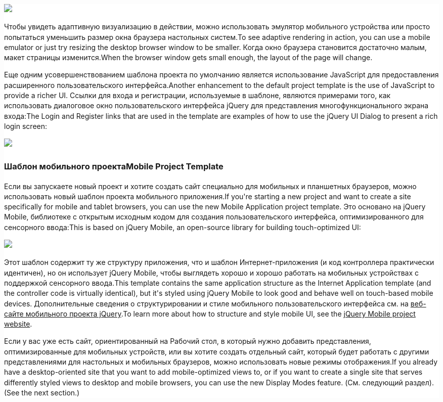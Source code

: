![](mvc4-beta-release-notes/_static/image2.png)

<span data-ttu-id="aa2e0-199">Чтобы увидеть адаптивную визуализацию в действии, можно использовать эмулятор мобильного устройства или просто попытаться уменьшить размер окна браузера настольных систем.</span><span class="sxs-lookup"><span data-stu-id="aa2e0-199">To see adaptive rendering in action, you can use a mobile emulator or just try resizing the desktop browser window to be smaller.</span></span> <span data-ttu-id="aa2e0-200">Когда окно браузера становится достаточно малым, макет страницы изменится.</span><span class="sxs-lookup"><span data-stu-id="aa2e0-200">When the browser window gets small enough, the layout of the page will change.</span></span>

<span data-ttu-id="aa2e0-201">Еще одним усовершенствованием шаблона проекта по умолчанию является использование JavaScript для предоставления расширенного пользовательского интерфейса.</span><span class="sxs-lookup"><span data-stu-id="aa2e0-201">Another enhancement to the default project template is the use of JavaScript to provide a richer UI.</span></span> <span data-ttu-id="aa2e0-202">Ссылки для входа и регистрации, используемые в шаблоне, являются примерами того, как использовать диалоговое окно пользовательского интерфейса jQuery для представления многофункционального экрана входа:</span><span class="sxs-lookup"><span data-stu-id="aa2e0-202">The Login and Register links that are used in the template are examples of how to use the jQuery UI Dialog to present a rich login screen:</span></span>

![](mvc4-beta-release-notes/_static/image3.png)

<a id="_Toc303253809"></a>
### <a name="mobile-project-template"></a><span data-ttu-id="aa2e0-203">Шаблон мобильного проекта</span><span class="sxs-lookup"><span data-stu-id="aa2e0-203">Mobile Project Template</span></span>

<span data-ttu-id="aa2e0-204">Если вы запускаете новый проект и хотите создать сайт специально для мобильных и планшетных браузеров, можно использовать новый шаблон проекта мобильного приложения.</span><span class="sxs-lookup"><span data-stu-id="aa2e0-204">If you're starting a new project and want to create a site specifically for mobile and tablet browsers, you can use the new Mobile Application project template.</span></span> <span data-ttu-id="aa2e0-205">Это основано на jQuery Mobile, библиотеке с открытым исходным кодом для создания пользовательского интерфейса, оптимизированного для сенсорного ввода:</span><span class="sxs-lookup"><span data-stu-id="aa2e0-205">This is based on jQuery Mobile, an open-source library for building touch-optimized UI:</span></span>

![](mvc4-beta-release-notes/_static/image4.png)

<span data-ttu-id="aa2e0-206">Этот шаблон содержит ту же структуру приложения, что и шаблон Интернет-приложения (и код контроллера практически идентичен), но он использует jQuery Mobile, чтобы выглядеть хорошо и хорошо работать на мобильных устройствах с поддержкой сенсорного ввода.</span><span class="sxs-lookup"><span data-stu-id="aa2e0-206">This template contains the same application structure as the Internet Application template (and the controller code is virtually identical), but it's styled using jQuery Mobile to look good and behave well on touch-based mobile devices.</span></span> <span data-ttu-id="aa2e0-207">Дополнительные сведения о структурировании и стиле мобильного пользовательского интерфейса см. на [веб-сайте мобильного проекта jQuery](http://jquerymobile.com/).</span><span class="sxs-lookup"><span data-stu-id="aa2e0-207">To learn more about how to structure and style mobile UI, see the [jQuery Mobile project website](http://jquerymobile.com/).</span></span>

<span data-ttu-id="aa2e0-208">Если у вас уже есть сайт, ориентированный на Рабочий стол, в который нужно добавить представления, оптимизированные для мобильных устройств, или вы хотите создать отдельный сайт, который будет работать с другими представлениями для настольных и мобильных браузеров, можно использовать новые режимы отображения.</span><span class="sxs-lookup"><span data-stu-id="aa2e0-208">If you already have a desktop-oriented site that you want to add mobile-optimized views to, or if you want to create a single site that serves differently styled views to desktop and mobile browsers, you can use the new Display Modes feature.</span></span> <span data-ttu-id="aa2e0-209">(См. следующий раздел).</span><span class="sxs-lookup"><span data-stu-id="aa2e0-209">(See the next section.)</span></span>
